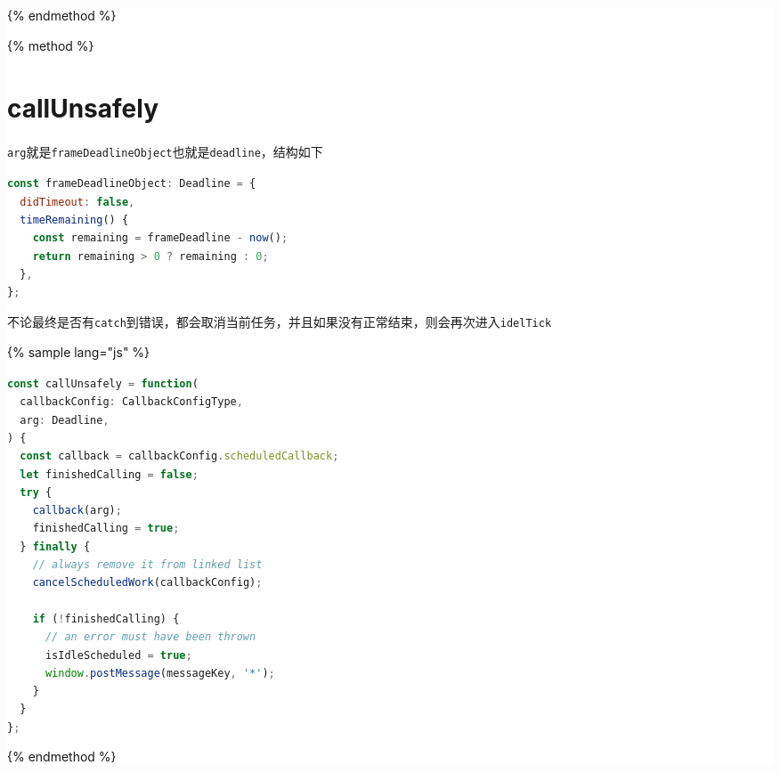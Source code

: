 {% endmethod %}

{% method %}

# callUnsafely

`arg`就是`frameDeadlineObject`也就是`deadline`，结构如下

```js
const frameDeadlineObject: Deadline = {
  didTimeout: false,
  timeRemaining() {
    const remaining = frameDeadline - now();
    return remaining > 0 ? remaining : 0;
  },
};
```

不论最终是否有`catch`到错误，都会取消当前任务，并且如果没有正常结束，则会再次进入`idelTick`

{% sample lang="js" %}

```js
const callUnsafely = function(
  callbackConfig: CallbackConfigType,
  arg: Deadline,
) {
  const callback = callbackConfig.scheduledCallback;
  let finishedCalling = false;
  try {
    callback(arg);
    finishedCalling = true;
  } finally {
    // always remove it from linked list
    cancelScheduledWork(callbackConfig);

    if (!finishedCalling) {
      // an error must have been thrown
      isIdleScheduled = true;
      window.postMessage(messageKey, '*');
    }
  }
};
```

{% endmethod %}